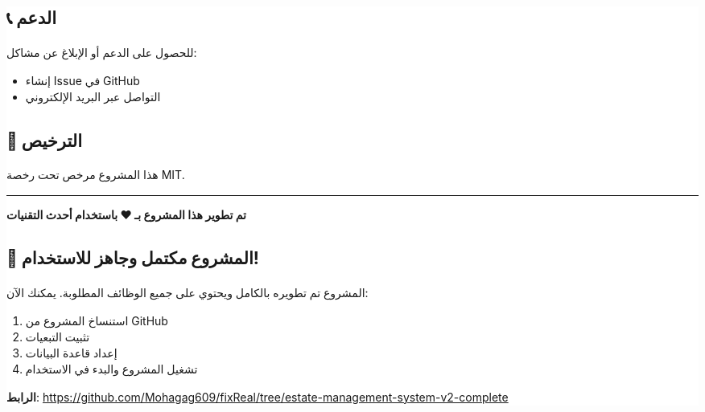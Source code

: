 ## 📞 الدعم

للحصول على الدعم أو الإبلاغ عن مشاكل:
- إنشاء Issue في GitHub
- التواصل عبر البريد الإلكتروني

## 📄 الترخيص

هذا المشروع مرخص تحت رخصة MIT.

---

**تم تطوير هذا المشروع بـ ❤️ باستخدام أحدث التقنيات**

## 🎉 المشروع مكتمل وجاهز للاستخدام!

المشروع تم تطويره بالكامل ويحتوي على جميع الوظائف المطلوبة. يمكنك الآن:
1. استنساخ المشروع من GitHub
2. تثبيت التبعيات
3. إعداد قاعدة البيانات
4. تشغيل المشروع والبدء في الاستخدام

**الرابط**: https://github.com/Mohagag609/fixReal/tree/estate-management-system-v2-complete